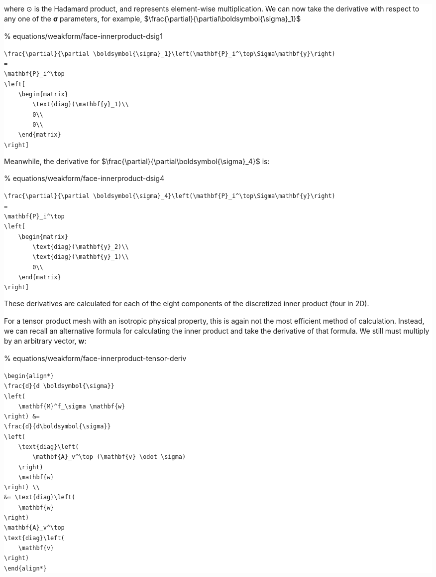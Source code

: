 
where $\odot$ is the Hadamard product, and represents element-wise multiplication. We can now take the derivative with respect to any one of the $\boldsymbol{\sigma}$ parameters, for example, $\frac{\partial}{\partial\boldsymbol{\sigma}_1}$

% equations/weakform/face-innerproduct-dsig1

```{math}
\frac{\partial}{\partial \boldsymbol{\sigma}_1}\left(\mathbf{P}_i^\top\Sigma\mathbf{y}\right)
=
\mathbf{P}_i^\top
\left[
    \begin{matrix}
        \text{diag}(\mathbf{y}_1)\\
        0\\
        0\\
    \end{matrix}
\right]
```

Meanwhile, the derivative for $\frac{\partial}{\partial\boldsymbol{\sigma}_4}$ is:

% equations/weakform/face-innerproduct-dsig4

```{math}
\frac{\partial}{\partial \boldsymbol{\sigma}_4}\left(\mathbf{P}_i^\top\Sigma\mathbf{y}\right)
=
\mathbf{P}_i^\top
\left[
    \begin{matrix}
        \text{diag}(\mathbf{y}_2)\\
        \text{diag}(\mathbf{y}_1)\\
        0\\
    \end{matrix}
\right]
```

These derivatives are calculated for each of the eight components of the discretized inner product (four in 2D).

For a tensor product mesh with an isotropic physical property, this is again not the most efficient method of calculation. Instead, we can recall an alternative formula for calculating the inner product and take the derivative of that formula. We still must multiply by an arbitrary vector, $\mathbf{w}$:

% equations/weakform/face-innerproduct-tensor-deriv

```{math}
\begin{align*}
\frac{d}{d \boldsymbol{\sigma}}
\left(
    \mathbf{M}^f_\sigma \mathbf{w}
\right) &=
\frac{d}{d\boldsymbol{\sigma}}
\left(
    \text{diag}\left(
        \mathbf{A}_v^\top (\mathbf{v} \odot \sigma)
    \right)
    \mathbf{w}
\right) \\
&= \text{diag}\left(
    \mathbf{w}
\right)
\mathbf{A}_v^\top
\text{diag}\left(
    \mathbf{v}
\right)
\end{align*}
```
